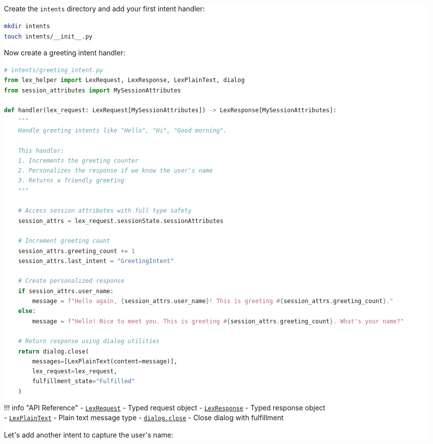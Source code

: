 Create the `intents` directory and add your first intent handler:

```bash
mkdir intents
touch intents/__init__.py
```

Now create a greeting intent handler:

```python
# intents/greeting_intent.py
from lex_helper import LexRequest, LexResponse, LexPlainText, dialog
from session_attributes import MySessionAttributes

def handler(lex_request: LexRequest[MySessionAttributes]) -> LexResponse[MySessionAttributes]:
    """
    Handle greeting intents like "Hello", "Hi", "Good morning".
    
    This handler:
    1. Increments the greeting counter
    2. Personalizes the response if we know the user's name
    3. Returns a friendly greeting
    """
    
    # Access session attributes with full type safety
    session_attrs = lex_request.sessionState.sessionAttributes
    
    # Increment greeting count
    session_attrs.greeting_count += 1
    session_attrs.last_intent = "GreetingIntent"
    
    # Create personalized response
    if session_attrs.user_name:
        message = f"Hello again, {session_attrs.user_name}! This is greeting #{session_attrs.greeting_count}."
    else:
        message = f"Hello! Nice to meet you. This is greeting #{session_attrs.greeting_count}. What's your name?"
    
    # Return response using dialog utilities
    return dialog.close(
        messages=[LexPlainText(content=message)],
        lex_request=lex_request,
        fulfillment_state="Fulfilled"
    )
```

!!! info "API Reference"
    - [`LexRequest`](../api/core.md#type-definitions) - Typed request object
    - [`LexResponse`](../api/core.md#type-definitions) - Typed response object  
    - [`LexPlainText`](../api/core.md#type-definitions) - Plain text message type
    - [`dialog.close`](../api/core.md#lex_helper.core.dialog.close) - Close dialog with fulfillment

Let's add another intent to capture the user's name:
